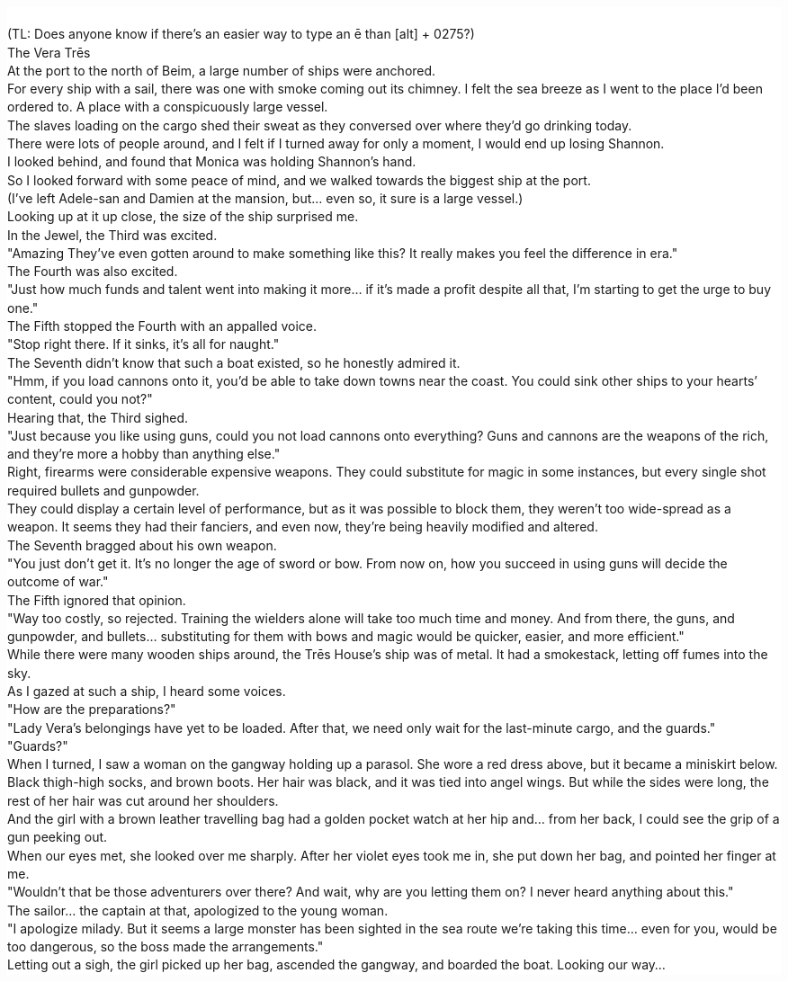 <br/>
(TL: Does anyone know if there’s an easier way to type an ē than [alt] + 0275?)<br/>
The Vera Trēs<br/>
At the port to the north of Beim, a large number of ships were anchored.<br/>
For every ship with a sail, there was one with smoke coming out its chimney. I felt the sea breeze as I went to the place I’d been ordered to. A place with a conspicuously large vessel.<br/>
The slaves loading on the cargo shed their sweat as they conversed over where they’d go drinking today.<br/>
There were lots of people around, and I felt if I turned away for only a moment, I would end up losing Shannon.<br/>
I looked behind, and found that Monica was holding Shannon’s hand.<br/>
So I looked forward with some peace of mind, and we walked towards the biggest ship at the port.<br/>
(I’ve left Adele-san and Damien at the mansion, but… even so, it sure is a large vessel.)<br/>
Looking up at it up close, the size of the ship surprised me.<br/>
In the Jewel, the Third was excited.<br/>
"Amazing They’ve even gotten around to make something like this? It really makes you feel the difference in era."<br/>
The Fourth was also excited.<br/>
"Just how much funds and talent went into making it more… if it’s made a profit despite all that, I’m starting to get the urge to buy one."<br/>
The Fifth stopped the Fourth with an appalled voice.<br/>
"Stop right there. If it sinks, it’s all for naught."<br/>
The Seventh didn’t know that such a boat existed, so he honestly admired it.<br/>
"Hmm, if you load cannons onto it, you’d be able to take down towns near the coast. You could sink other ships to your hearts’ content, could you not?"<br/>
Hearing that, the Third sighed.<br/>
"Just because you like using guns, could you not load cannons onto everything? Guns and cannons are the weapons of the rich, and they’re more a hobby than anything else."<br/>
Right, firearms were considerable expensive weapons. They could substitute for magic in some instances, but every single shot required bullets and gunpowder.<br/>
They could display a certain level of performance, but as it was possible to block them, they weren’t too wide-spread as a weapon. It seems they had their fanciers, and even now, they’re being heavily modified and altered.<br/>
The Seventh bragged about his own weapon.<br/>
"You just don’t get it. It’s no longer the age of sword or bow. From now on, how you succeed in using guns will decide the outcome of war."<br/>
The Fifth ignored that opinion.<br/>
"Way too costly, so rejected. Training the wielders alone will take too much time and money. And from there, the guns, and gunpowder, and bullets… substituting for them with bows and magic would be quicker, easier, and more efficient."<br/>
While there were many wooden ships around, the Trēs House’s ship was of metal. It had a smokestack, letting off fumes into the sky.<br/>
As I gazed at such a ship, I heard some voices.<br/>
"How are the preparations?"<br/>
"Lady Vera’s belongings have yet to be loaded. After that, we need only wait for the last-minute cargo, and the guards."<br/>
"Guards?"<br/>
When I turned, I saw a woman on the gangway holding up a parasol. She wore a red dress above, but it became a miniskirt below.<br/>
Black thigh-high socks, and brown boots. Her hair was black, and it was tied into angel wings. But while the sides were long, the rest of her hair was cut around her shoulders.<br/>
And the girl with a brown leather travelling bag had a golden pocket watch at her hip and… from her back, I could see the grip of a gun peeking out.<br/>
When our eyes met, she looked over me sharply. After her violet eyes took me in, she put down her bag, and pointed her finger at me.<br/>
"Wouldn’t that be those adventurers over there? And wait, why are you letting them on? I never heard anything about this."<br/>
The sailor… the captain at that, apologized to the young woman.<br/>
"I apologize milady. But it seems a large monster has been sighted in the sea route we’re taking this time… even for you, would be too dangerous, so the boss made the arrangements."<br/>
Letting out a sigh, the girl picked up her bag, ascended the gangway, and boarded the boat. Looking our way…<br/>